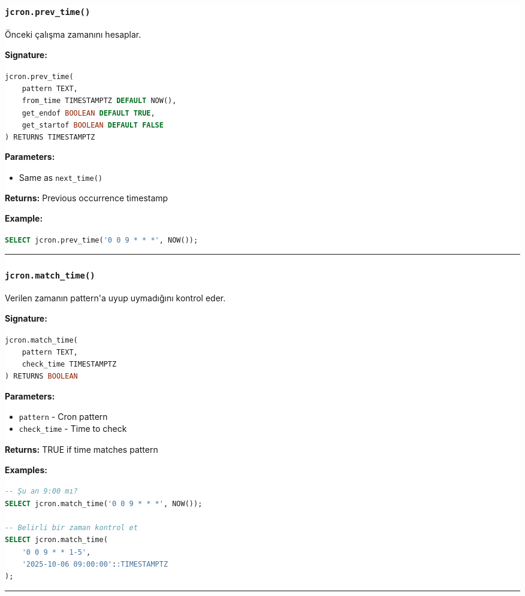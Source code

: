 ### `jcron.prev_time()`

Önceki çalışma zamanını hesaplar.

**Signature:**
```sql
jcron.prev_time(
    pattern TEXT,
    from_time TIMESTAMPTZ DEFAULT NOW(),
    get_endof BOOLEAN DEFAULT TRUE,
    get_startof BOOLEAN DEFAULT FALSE
) RETURNS TIMESTAMPTZ
```

**Parameters:**
- Same as `next_time()`

**Returns:** Previous occurrence timestamp

**Example:**
```sql
SELECT jcron.prev_time('0 0 9 * * *', NOW());
```

---

### `jcron.match_time()`

Verilen zamanın pattern'a uyup uymadığını kontrol eder.

**Signature:**
```sql
jcron.match_time(
    pattern TEXT,
    check_time TIMESTAMPTZ
) RETURNS BOOLEAN
```

**Parameters:**
- `pattern` - Cron pattern
- `check_time` - Time to check

**Returns:** TRUE if time matches pattern

**Examples:**
```sql
-- Şu an 9:00 mı?
SELECT jcron.match_time('0 0 9 * * *', NOW());

-- Belirli bir zaman kontrol et
SELECT jcron.match_time(
    '0 0 9 * * 1-5',
    '2025-10-06 09:00:00'::TIMESTAMPTZ
);
```

---
